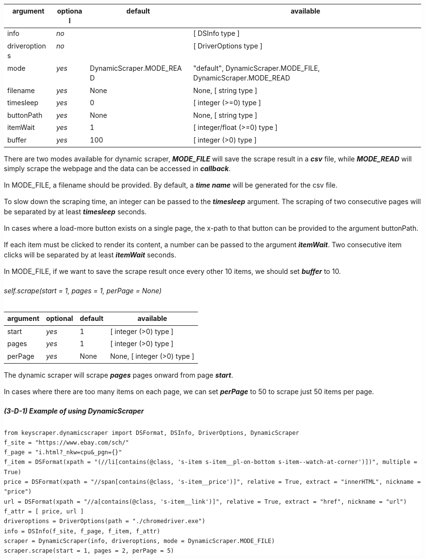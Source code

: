 |argument|optional|default|available|
|---|---|---|---|
|info|_no_| | [ DSInfo type ] |
|driveroptions|_no_| | [ DriverOptions type ] |
|mode|_yes_|DynamicScraper.MODE_READ|"default", DynamicScraper.MODE_FILE, DynamicScraper.MODE_READ|
|filename|_yes_|None|None, [ string type ] |
|timesleep|_yes_|0|[ integer (>=0) type ]|
|buttonPath|_yes_|None|None, [ string type ]|
|itemWait|_yes_|1|[ integer/float (>=0) type ]|
|buffer|_yes_|100|[ integer (>0) type ]|

There are two modes available for dynamic scraper, _**MODE_FILE**_ will save the scrape result in a _**csv**_ file, while _**MODE_READ**_ will simply scrape the webpage and the data can be accessed in _**callback**_.

In MODE_FILE, a filename should be provided. By default, a _**time name**_ will be generated for the csv file.

To slow down the scraping time, an integer can be passed to the _**timesleep**_ argument. The scraping of two consecutive pages will be separated by at least _**timesleep**_ seconds.

In cases where a load-more button exists on a single page, the x-path to that button can be provided to the argument buttonPath.

If each item must be clicked to render its content, a number can be passed to the argument _**itemWait**_. Two consecutive item clicks will be separated by at least _**itemWait**_ seconds.

In MODE_FILE, if we want to save the scrape result once every other 10 items, we should set _**buffer**_ to 10.

###### self.scrape(start = 1, pages = 1, perPage = None)

|argument|optional|default|available|
|---|---|---|---|
|start|_yes_|1|[ integer (>0) type ]|
|pages|_yes_|1|[ integer (>0) type ]|
|perPage|_yes_|None|None, [ integer (>0) type ]|

The dynamic scraper will scrape _**pages**_ pages onward from page _**start**_.

In cases where there are too many items on each page, we can set _**perPage**_ to 50 to scrape just 50 items per page.

##### (3-D-1) Example of using DynamicScraper

    from keyscraper.dynamicscraper import DSFormat, DSInfo, DriverOptions, DynamicScraper
    f_site = "https://www.ebay.com/sch/"
    f_page = "i.html?_nkw=cpu&_pgn={}"
    f_item = DSFormat(xpath = "(//li[contains(@class, 's-item s-item__pl-on-bottom s-item--watch-at-corner')])", multiple = True)
    price = DSFormat(xpath = "//span[contains(@class, 's-item__price')]", relative = True, extract = "innerHTML", nickname = "price")
    url = DSFormat(xpath = "//a[contains(@class, 's-item__link')]", relative = True, extract = "href", nickname = "url")
    f_attr = [ price, url ]
    driveroptions = DriverOptions(path = "./chromedriver.exe")
    info = DSInfo(f_site, f_page, f_item, f_attr)
    scraper = DynamicScraper(info, driveroptions, mode = DynamicScraper.MODE_FILE)
    scraper.scrape(start = 1, pages = 2, perPage = 5)
